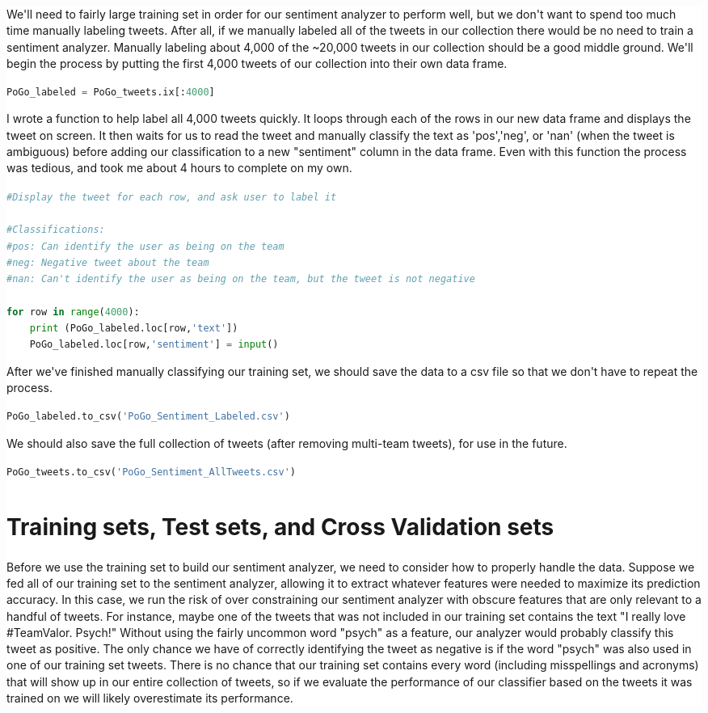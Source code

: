 

We'll need to fairly large training set in order for our sentiment analyzer to perform well, but we don't want to spend too much time manually labeling tweets.  After all, if we manually labeled all of the tweets in our collection there would be no need to train a sentiment analyzer.  Manually labeling about 4,000 of the ~20,000 tweets in our collection should be a good middle ground.  We'll begin the process by putting the first 4,000 tweets of our collection into their own data frame.


```python
PoGo_labeled = PoGo_tweets.ix[:4000]
```

I wrote a function to help label all 4,000 tweets quickly.  It loops through each of the rows in our new data frame and displays the tweet on screen.  It then waits for us to read the tweet and manually classify the text as 'pos','neg', or 'nan' (when the tweet is ambiguous) before adding our classification to a new "sentiment" column in the data frame.  Even with this function the process was tedious, and took me about 4 hours to complete on my own.


```python
#Display the tweet for each row, and ask user to label it

#Classifications:
#pos: Can identify the user as being on the team
#neg: Negative tweet about the team
#nan: Can't identify the user as being on the team, but the tweet is not negative

for row in range(4000):
    print (PoGo_labeled.loc[row,'text'])
    PoGo_labeled.loc[row,'sentiment'] = input()
```

After we've finished manually classifying our training set, we should save the data to a csv file so that we don't have to repeat the process.


```python
PoGo_labeled.to_csv('PoGo_Sentiment_Labeled.csv')
```

We should also save the full collection of tweets (after removing multi-team tweets), for use in the future.

```python
PoGo_tweets.to_csv('PoGo_Sentiment_AllTweets.csv')
```

# <a name="sets"></a> Training sets, Test sets, and Cross Validation sets


Before we use the training set to build our sentiment analyzer, we need to consider how to properly handle the data.  Suppose we fed all of our training set to the sentiment analyzer, allowing it to extract whatever features were needed to maximize its prediction accuracy.  In this case, we run the risk of over constraining our sentiment analyzer with obscure features that are only relevant to a handful of tweets.  For instance, maybe one of the tweets that was not included in our training set contains the text "I really love #TeamValor.  Psych!"  Without using the fairly uncommon word "psych" as a feature, our analyzer would probably classify this tweet as positive.  The only chance we have of correctly identifying the tweet as negative is if the word "psych" was also used in one of our training set tweets.  There is no chance that our training set contains every word (including misspellings and acronyms) that will show up in our entire collection of tweets, so if we evaluate the performance of our classifier based on the tweets it was trained on we will likely overestimate its performance.
